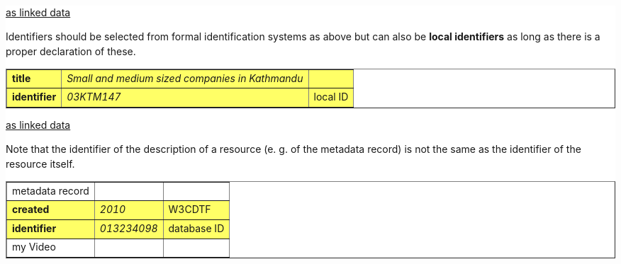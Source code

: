 <p><a href="/resources/userguide/publishing_metadata/#exIde1" title="User Guide/Publishing Metadata">as linked data</a>
</p>
<p>Identifiers should be selected from formal identification systems as above but can also be <b>local identifiers</b> as long as there is a proper declaration of these.
</p>
<table border="1" cellspacing="0" cellpadding="5" style="border-collapse:collapse;">

<tr style="background-color:#FFFF66;">
<td> <b>title</b>
</td>
<td> <i>Small and medium sized companies in Kathmandu</i>
</td>
<td>
</td>
</tr>
<tr style="background-color:#FFFF66;">
<td> <b>identifier</b>
</td>
<td> <i>03KTM147</i>
</td>
<td> local ID
</td>
</tr>
</table>
<p><a href="/resources/userguide/publishing_metadata/#exIde2" title="User Guide/Publishing Metadata">as linked data</a>
</p>
<p>Note that the identifier of the description of a resource (e. g. of the metadata record) is not the same as the identifier of the resource itself. 
</p>
<table border="1" cellspacing="0" cellpadding="5" style="border-collapse:collapse;">

<tr>
<td> metadata record
</td>
<td>
</td>
<td>
</td>
</tr>
<tr style="background-color:#FFFF66;">
<td> <b>created</b>
</td>
<td> <i>2010</i>
</td>
<td> W3CDTF
</td>
</tr>
<tr style="background-color:#FFFF66;">
<td> <b>identifier</b>
</td>
<td> <i>013234098</i>
</td>
<td> database ID
</td>
</tr>
<tr>
<td> my Video
</td>
<td>
</td>
<td>
</td>